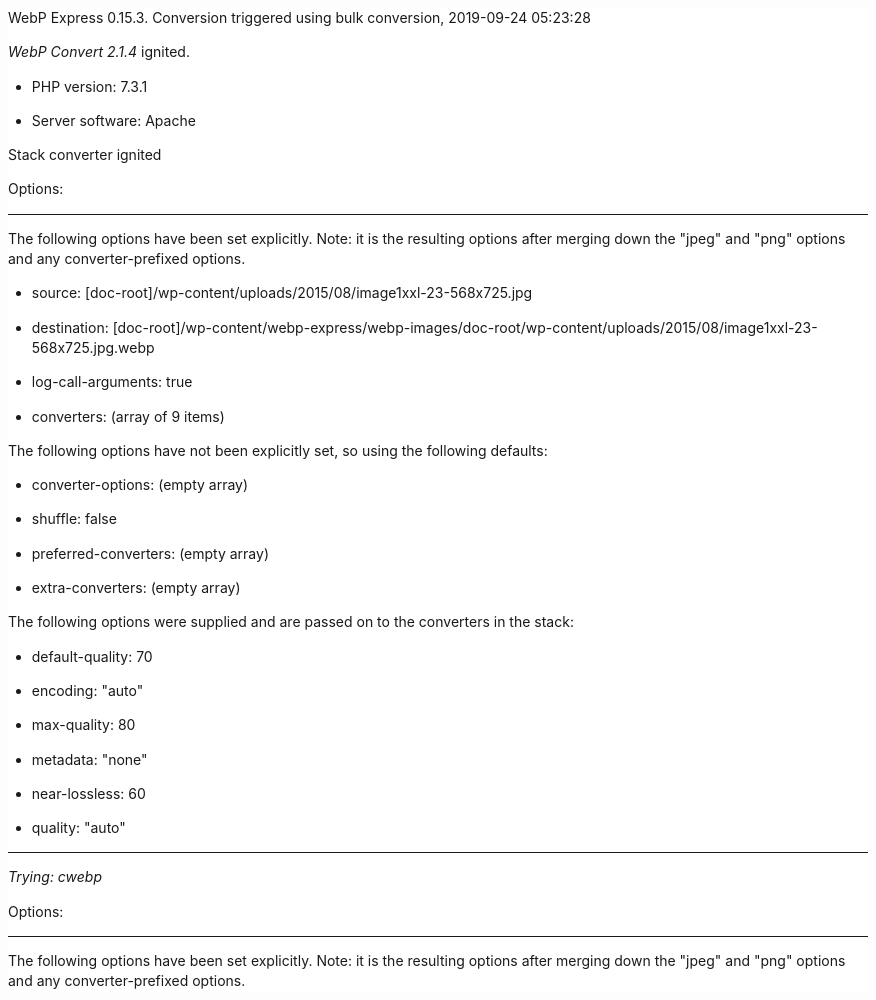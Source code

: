 WebP Express 0.15.3. Conversion triggered using bulk conversion, 2019-09-24 05:23:28


*WebP Convert 2.1.4*  ignited.

- PHP version: 7.3.1

- Server software: Apache


Stack converter ignited


Options:

------------

The following options have been set explicitly. Note: it is the resulting options after merging down the "jpeg" and "png" options and any converter-prefixed options.

- source: [doc-root]/wp-content/uploads/2015/08/image1xxl-23-568x725.jpg

- destination: [doc-root]/wp-content/webp-express/webp-images/doc-root/wp-content/uploads/2015/08/image1xxl-23-568x725.jpg.webp

- log-call-arguments: true

- converters: (array of 9 items)


The following options have not been explicitly set, so using the following defaults:

- converter-options: (empty array)

- shuffle: false

- preferred-converters: (empty array)

- extra-converters: (empty array)


The following options were supplied and are passed on to the converters in the stack:

- default-quality: 70

- encoding: "auto"

- max-quality: 80

- metadata: "none"

- near-lossless: 60

- quality: "auto"

------------



*Trying: cwebp* 


Options:

------------

The following options have been set explicitly. Note: it is the resulting options after merging down the "jpeg" and "png" options and any converter-prefixed options.

